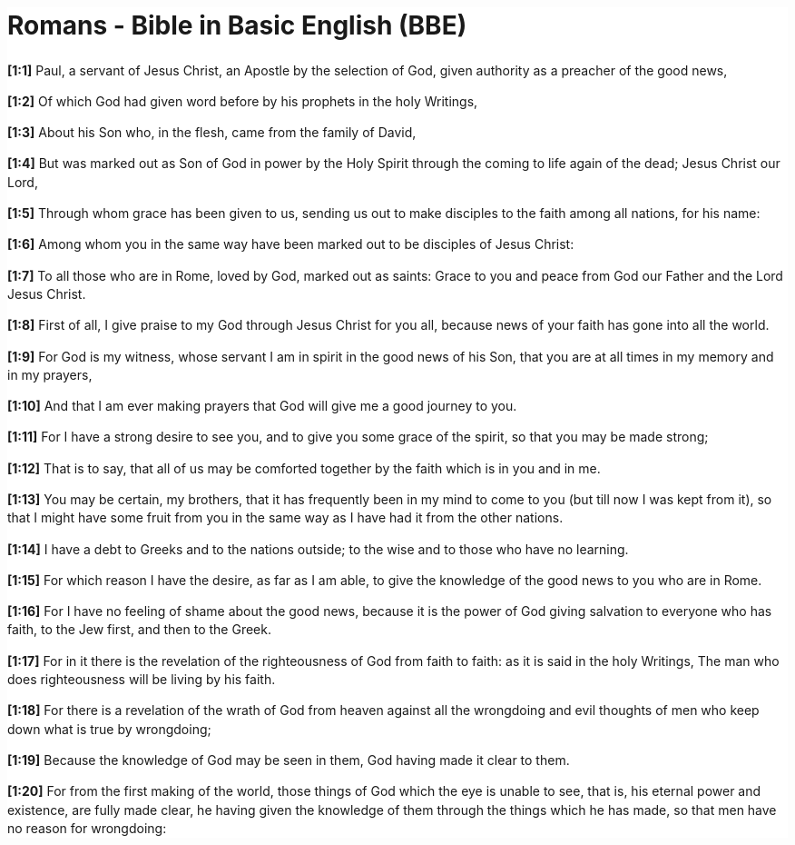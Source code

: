 # Romans - Bible in Basic English (BBE)

**[1:1]** Paul, a servant of Jesus Christ, an Apostle by the selection of God, given authority as a preacher of the good news,

**[1:2]** Of which God had given word before by his prophets in the holy Writings,

**[1:3]** About his Son who, in the flesh, came from the family of David,

**[1:4]** But was marked out as Son of God in power by the Holy Spirit through the coming to life again of the dead; Jesus Christ our Lord,

**[1:5]** Through whom grace has been given to us, sending us out to make disciples to the faith among all nations, for his name:

**[1:6]** Among whom you in the same way have been marked out to be disciples of Jesus Christ:

**[1:7]** To all those who are in Rome, loved by God, marked out as saints: Grace to you and peace from God our Father and the Lord Jesus Christ.

**[1:8]** First of all, I give praise to my God through Jesus Christ for you all, because news of your faith has gone into all the world.

**[1:9]** For God is my witness, whose servant I am in spirit in the good news of his Son, that you are at all times in my memory and in my prayers,

**[1:10]** And that I am ever making prayers that God will give me a good journey to you.

**[1:11]** For I have a strong desire to see you, and to give you some grace of the spirit, so that you may be made strong;

**[1:12]** That is to say, that all of us may be comforted together by the faith which is in you and in me.

**[1:13]** You may be certain, my brothers, that it has frequently been in my mind to come to you (but till now I was kept from it), so that I might have some fruit from you in the same way as I have had it from the other nations.

**[1:14]** I have a debt to Greeks and to the nations outside; to the wise and to those who have no learning.

**[1:15]** For which reason I have the desire, as far as I am able, to give the knowledge of the good news to you who are in Rome.

**[1:16]** For I have no feeling of shame about the good news, because it is the power of God giving salvation to everyone who has faith, to the Jew first, and then to the Greek.

**[1:17]** For in it there is the revelation of the righteousness of God from faith to faith: as it is said in the holy Writings, The man who does righteousness will be living by his faith.

**[1:18]** For there is a revelation of the wrath of God from heaven against all the wrongdoing and evil thoughts of men who keep down what is true by wrongdoing;

**[1:19]** Because the knowledge of God may be seen in them, God having made it clear to them.

**[1:20]** For from the first making of the world, those things of God which the eye is unable to see, that is, his eternal power and existence, are fully made clear, he having given the knowledge of them through the things which he has made, so that men have no reason for wrongdoing:
